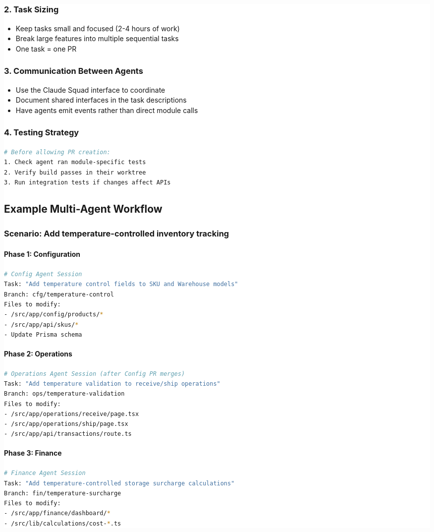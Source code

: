 ### 2. Task Sizing
- Keep tasks small and focused (2-4 hours of work)
- Break large features into multiple sequential tasks
- One task = one PR

### 3. Communication Between Agents
- Use the Claude Squad interface to coordinate
- Document shared interfaces in the task descriptions
- Have agents emit events rather than direct module calls

### 4. Testing Strategy
```bash
# Before allowing PR creation:
1. Check agent ran module-specific tests
2. Verify build passes in their worktree
3. Run integration tests if changes affect APIs
```

## Example Multi-Agent Workflow

### Scenario: Add temperature-controlled inventory tracking

#### Phase 1: Configuration
```bash
# Config Agent Session
Task: "Add temperature control fields to SKU and Warehouse models"
Branch: cfg/temperature-control
Files to modify:
- /src/app/config/products/*
- /src/app/api/skus/*
- Update Prisma schema
```

#### Phase 2: Operations
```bash
# Operations Agent Session (after Config PR merges)
Task: "Add temperature validation to receive/ship operations"
Branch: ops/temperature-validation
Files to modify:
- /src/app/operations/receive/page.tsx
- /src/app/operations/ship/page.tsx
- /src/app/api/transactions/route.ts
```

#### Phase 3: Finance
```bash
# Finance Agent Session
Task: "Add temperature-controlled storage surcharge calculations"
Branch: fin/temperature-surcharge
Files to modify:
- /src/app/finance/dashboard/*
- /src/lib/calculations/cost-*.ts
```

